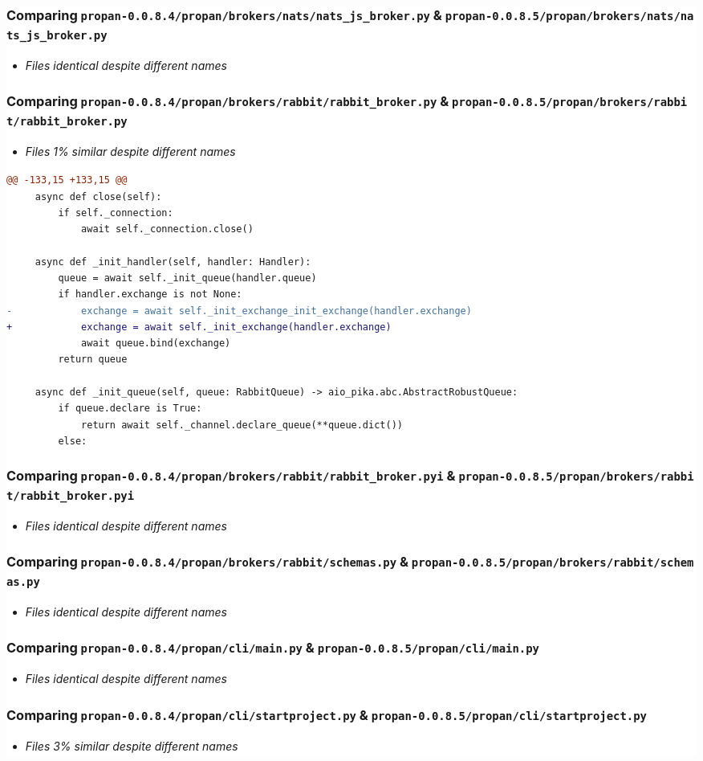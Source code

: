 ### Comparing `propan-0.0.8.4/propan/brokers/nats/nats_js_broker.py` & `propan-0.0.8.5/propan/brokers/nats/nats_js_broker.py`

 * *Files identical despite different names*

### Comparing `propan-0.0.8.4/propan/brokers/rabbit/rabbit_broker.py` & `propan-0.0.8.5/propan/brokers/rabbit/rabbit_broker.py`

 * *Files 1% similar despite different names*

```diff
@@ -133,15 +133,15 @@
     async def close(self):
         if self._connection:
             await self._connection.close()
 
     async def _init_handler(self, handler: Handler):
         queue = await self._init_queue(handler.queue)
         if handler.exchange is not None:
-            exchange = await self._init_exchange_init_exchange(handler.exchange)
+            exchange = await self._init_exchange(handler.exchange)
             await queue.bind(exchange)
         return queue
 
     async def _init_queue(self, queue: RabbitQueue) -> aio_pika.abc.AbstractRobustQueue:
         if queue.declare is True:
             return await self._channel.declare_queue(**queue.dict())
         else:
```

### Comparing `propan-0.0.8.4/propan/brokers/rabbit/rabbit_broker.pyi` & `propan-0.0.8.5/propan/brokers/rabbit/rabbit_broker.pyi`

 * *Files identical despite different names*

### Comparing `propan-0.0.8.4/propan/brokers/rabbit/schemas.py` & `propan-0.0.8.5/propan/brokers/rabbit/schemas.py`

 * *Files identical despite different names*

### Comparing `propan-0.0.8.4/propan/cli/main.py` & `propan-0.0.8.5/propan/cli/main.py`

 * *Files identical despite different names*

### Comparing `propan-0.0.8.4/propan/cli/startproject.py` & `propan-0.0.8.5/propan/cli/startproject.py`

 * *Files 3% similar despite different names*
